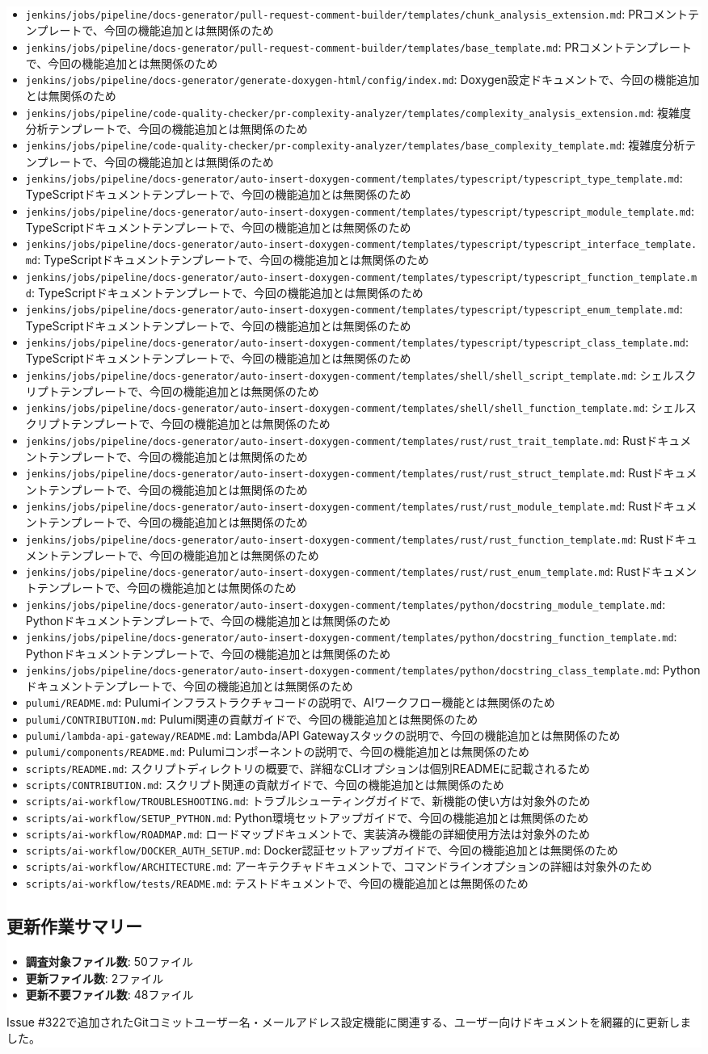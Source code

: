 - `jenkins/jobs/pipeline/docs-generator/pull-request-comment-builder/templates/chunk_analysis_extension.md`: PRコメントテンプレートで、今回の機能追加とは無関係のため
- `jenkins/jobs/pipeline/docs-generator/pull-request-comment-builder/templates/base_template.md`: PRコメントテンプレートで、今回の機能追加とは無関係のため
- `jenkins/jobs/pipeline/docs-generator/generate-doxygen-html/config/index.md`: Doxygen設定ドキュメントで、今回の機能追加とは無関係のため
- `jenkins/jobs/pipeline/code-quality-checker/pr-complexity-analyzer/templates/complexity_analysis_extension.md`: 複雑度分析テンプレートで、今回の機能追加とは無関係のため
- `jenkins/jobs/pipeline/code-quality-checker/pr-complexity-analyzer/templates/base_complexity_template.md`: 複雑度分析テンプレートで、今回の機能追加とは無関係のため
- `jenkins/jobs/pipeline/docs-generator/auto-insert-doxygen-comment/templates/typescript/typescript_type_template.md`: TypeScriptドキュメントテンプレートで、今回の機能追加とは無関係のため
- `jenkins/jobs/pipeline/docs-generator/auto-insert-doxygen-comment/templates/typescript/typescript_module_template.md`: TypeScriptドキュメントテンプレートで、今回の機能追加とは無関係のため
- `jenkins/jobs/pipeline/docs-generator/auto-insert-doxygen-comment/templates/typescript/typescript_interface_template.md`: TypeScriptドキュメントテンプレートで、今回の機能追加とは無関係のため
- `jenkins/jobs/pipeline/docs-generator/auto-insert-doxygen-comment/templates/typescript/typescript_function_template.md`: TypeScriptドキュメントテンプレートで、今回の機能追加とは無関係のため
- `jenkins/jobs/pipeline/docs-generator/auto-insert-doxygen-comment/templates/typescript/typescript_enum_template.md`: TypeScriptドキュメントテンプレートで、今回の機能追加とは無関係のため
- `jenkins/jobs/pipeline/docs-generator/auto-insert-doxygen-comment/templates/typescript/typescript_class_template.md`: TypeScriptドキュメントテンプレートで、今回の機能追加とは無関係のため
- `jenkins/jobs/pipeline/docs-generator/auto-insert-doxygen-comment/templates/shell/shell_script_template.md`: シェルスクリプトテンプレートで、今回の機能追加とは無関係のため
- `jenkins/jobs/pipeline/docs-generator/auto-insert-doxygen-comment/templates/shell/shell_function_template.md`: シェルスクリプトテンプレートで、今回の機能追加とは無関係のため
- `jenkins/jobs/pipeline/docs-generator/auto-insert-doxygen-comment/templates/rust/rust_trait_template.md`: Rustドキュメントテンプレートで、今回の機能追加とは無関係のため
- `jenkins/jobs/pipeline/docs-generator/auto-insert-doxygen-comment/templates/rust/rust_struct_template.md`: Rustドキュメントテンプレートで、今回の機能追加とは無関係のため
- `jenkins/jobs/pipeline/docs-generator/auto-insert-doxygen-comment/templates/rust/rust_module_template.md`: Rustドキュメントテンプレートで、今回の機能追加とは無関係のため
- `jenkins/jobs/pipeline/docs-generator/auto-insert-doxygen-comment/templates/rust/rust_function_template.md`: Rustドキュメントテンプレートで、今回の機能追加とは無関係のため
- `jenkins/jobs/pipeline/docs-generator/auto-insert-doxygen-comment/templates/rust/rust_enum_template.md`: Rustドキュメントテンプレートで、今回の機能追加とは無関係のため
- `jenkins/jobs/pipeline/docs-generator/auto-insert-doxygen-comment/templates/python/docstring_module_template.md`: Pythonドキュメントテンプレートで、今回の機能追加とは無関係のため
- `jenkins/jobs/pipeline/docs-generator/auto-insert-doxygen-comment/templates/python/docstring_function_template.md`: Pythonドキュメントテンプレートで、今回の機能追加とは無関係のため
- `jenkins/jobs/pipeline/docs-generator/auto-insert-doxygen-comment/templates/python/docstring_class_template.md`: Pythonドキュメントテンプレートで、今回の機能追加とは無関係のため
- `pulumi/README.md`: Pulumiインフラストラクチャコードの説明で、AIワークフロー機能とは無関係のため
- `pulumi/CONTRIBUTION.md`: Pulumi関連の貢献ガイドで、今回の機能追加とは無関係のため
- `pulumi/lambda-api-gateway/README.md`: Lambda/API Gatewayスタックの説明で、今回の機能追加とは無関係のため
- `pulumi/components/README.md`: Pulumiコンポーネントの説明で、今回の機能追加とは無関係のため
- `scripts/README.md`: スクリプトディレクトリの概要で、詳細なCLIオプションは個別READMEに記載されるため
- `scripts/CONTRIBUTION.md`: スクリプト関連の貢献ガイドで、今回の機能追加とは無関係のため
- `scripts/ai-workflow/TROUBLESHOOTING.md`: トラブルシューティングガイドで、新機能の使い方は対象外のため
- `scripts/ai-workflow/SETUP_PYTHON.md`: Python環境セットアップガイドで、今回の機能追加とは無関係のため
- `scripts/ai-workflow/ROADMAP.md`: ロードマップドキュメントで、実装済み機能の詳細使用方法は対象外のため
- `scripts/ai-workflow/DOCKER_AUTH_SETUP.md`: Docker認証セットアップガイドで、今回の機能追加とは無関係のため
- `scripts/ai-workflow/ARCHITECTURE.md`: アーキテクチャドキュメントで、コマンドラインオプションの詳細は対象外のため
- `scripts/ai-workflow/tests/README.md`: テストドキュメントで、今回の機能追加とは無関係のため

## 更新作業サマリー

- **調査対象ファイル数**: 50ファイル
- **更新ファイル数**: 2ファイル
- **更新不要ファイル数**: 48ファイル

Issue #322で追加されたGitコミットユーザー名・メールアドレス設定機能に関連する、ユーザー向けドキュメントを網羅的に更新しました。
